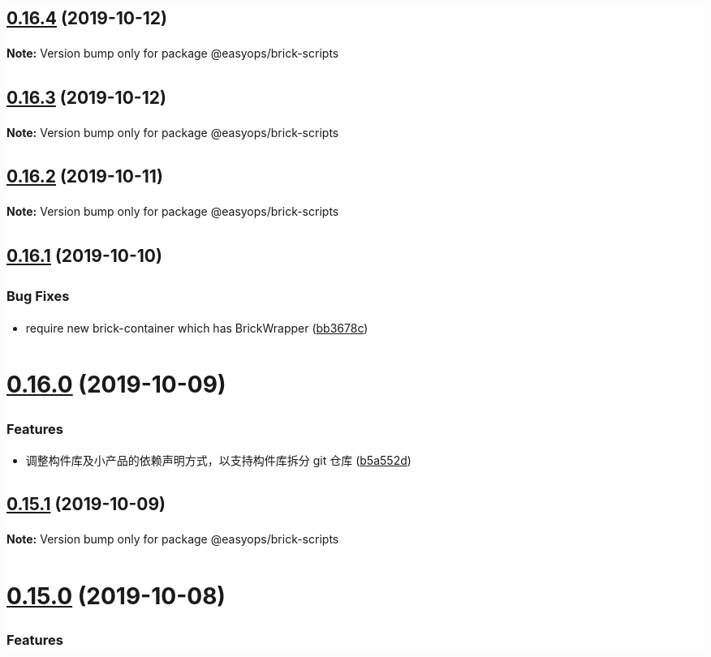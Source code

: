## [0.16.4](https://git.easyops.local/anyclouds/next-core/compare/@easyops/brick-scripts@0.16.3...@easyops/brick-scripts@0.16.4) (2019-10-12)

**Note:** Version bump only for package @easyops/brick-scripts

## [0.16.3](https://git.easyops.local/anyclouds/next-core/compare/@easyops/brick-scripts@0.16.2...@easyops/brick-scripts@0.16.3) (2019-10-12)

**Note:** Version bump only for package @easyops/brick-scripts

## [0.16.2](https://git.easyops.local/anyclouds/next-core/compare/@easyops/brick-scripts@0.16.1...@easyops/brick-scripts@0.16.2) (2019-10-11)

**Note:** Version bump only for package @easyops/brick-scripts

## [0.16.1](https://git.easyops.local/anyclouds/next-core/compare/@easyops/brick-scripts@0.16.0...@easyops/brick-scripts@0.16.1) (2019-10-10)

### Bug Fixes

- require new brick-container which has BrickWrapper ([bb3678c](https://git.easyops.local/anyclouds/next-core/commits/bb3678c))

# [0.16.0](https://git.easyops.local/anyclouds/next-core/compare/@easyops/brick-scripts@0.15.1...@easyops/brick-scripts@0.16.0) (2019-10-09)

### Features

- 调整构件库及小产品的依赖声明方式，以支持构件库拆分 git 仓库 ([b5a552d](https://git.easyops.local/anyclouds/next-core/commits/b5a552d))

## [0.15.1](https://git.easyops.local/anyclouds/next-core/compare/@easyops/brick-scripts@0.15.0...@easyops/brick-scripts@0.15.1) (2019-10-09)

**Note:** Version bump only for package @easyops/brick-scripts

# [0.15.0](https://git.easyops.local/anyclouds/next-core/compare/@easyops/brick-scripts@0.14.17...@easyops/brick-scripts@0.15.0) (2019-10-08)

### Features
